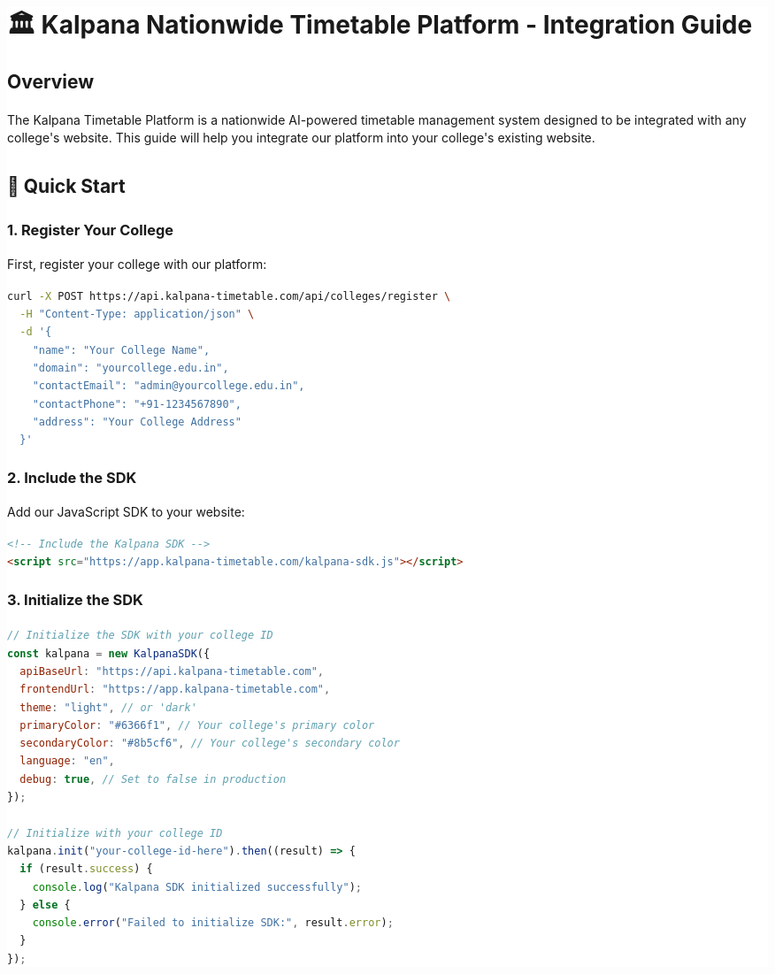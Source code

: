 # 🏛️ Kalpana Nationwide Timetable Platform - Integration Guide

## Overview

The Kalpana Timetable Platform is a nationwide AI-powered timetable management system designed to be integrated with any college's website. This guide will help you integrate our platform into your college's existing website.

## 🚀 Quick Start

### 1. Register Your College

First, register your college with our platform:

```bash
curl -X POST https://api.kalpana-timetable.com/api/colleges/register \
  -H "Content-Type: application/json" \
  -d '{
    "name": "Your College Name",
    "domain": "yourcollege.edu.in",
    "contactEmail": "admin@yourcollege.edu.in",
    "contactPhone": "+91-1234567890",
    "address": "Your College Address"
  }'
```

### 2. Include the SDK

Add our JavaScript SDK to your website:

```html
<!-- Include the Kalpana SDK -->
<script src="https://app.kalpana-timetable.com/kalpana-sdk.js"></script>
```

### 3. Initialize the SDK

```javascript
// Initialize the SDK with your college ID
const kalpana = new KalpanaSDK({
  apiBaseUrl: "https://api.kalpana-timetable.com",
  frontendUrl: "https://app.kalpana-timetable.com",
  theme: "light", // or 'dark'
  primaryColor: "#6366f1", // Your college's primary color
  secondaryColor: "#8b5cf6", // Your college's secondary color
  language: "en",
  debug: true, // Set to false in production
});

// Initialize with your college ID
kalpana.init("your-college-id-here").then((result) => {
  if (result.success) {
    console.log("Kalpana SDK initialized successfully");
  } else {
    console.error("Failed to initialize SDK:", result.error);
  }
});
```
